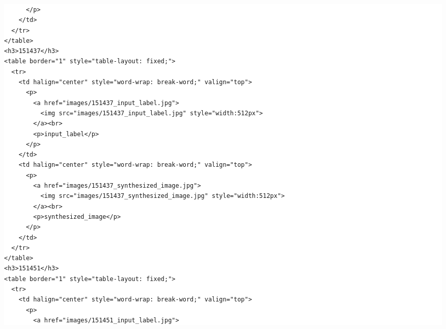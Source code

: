           </p>
        </td>
      </tr>
    </table>
    <h3>151437</h3>
    <table border="1" style="table-layout: fixed;">
      <tr>
        <td halign="center" style="word-wrap: break-word;" valign="top">
          <p>
            <a href="images/151437_input_label.jpg">
              <img src="images/151437_input_label.jpg" style="width:512px">
            </a><br>
            <p>input_label</p>
          </p>
        </td>
        <td halign="center" style="word-wrap: break-word;" valign="top">
          <p>
            <a href="images/151437_synthesized_image.jpg">
              <img src="images/151437_synthesized_image.jpg" style="width:512px">
            </a><br>
            <p>synthesized_image</p>
          </p>
        </td>
      </tr>
    </table>
    <h3>151451</h3>
    <table border="1" style="table-layout: fixed;">
      <tr>
        <td halign="center" style="word-wrap: break-word;" valign="top">
          <p>
            <a href="images/151451_input_label.jpg">